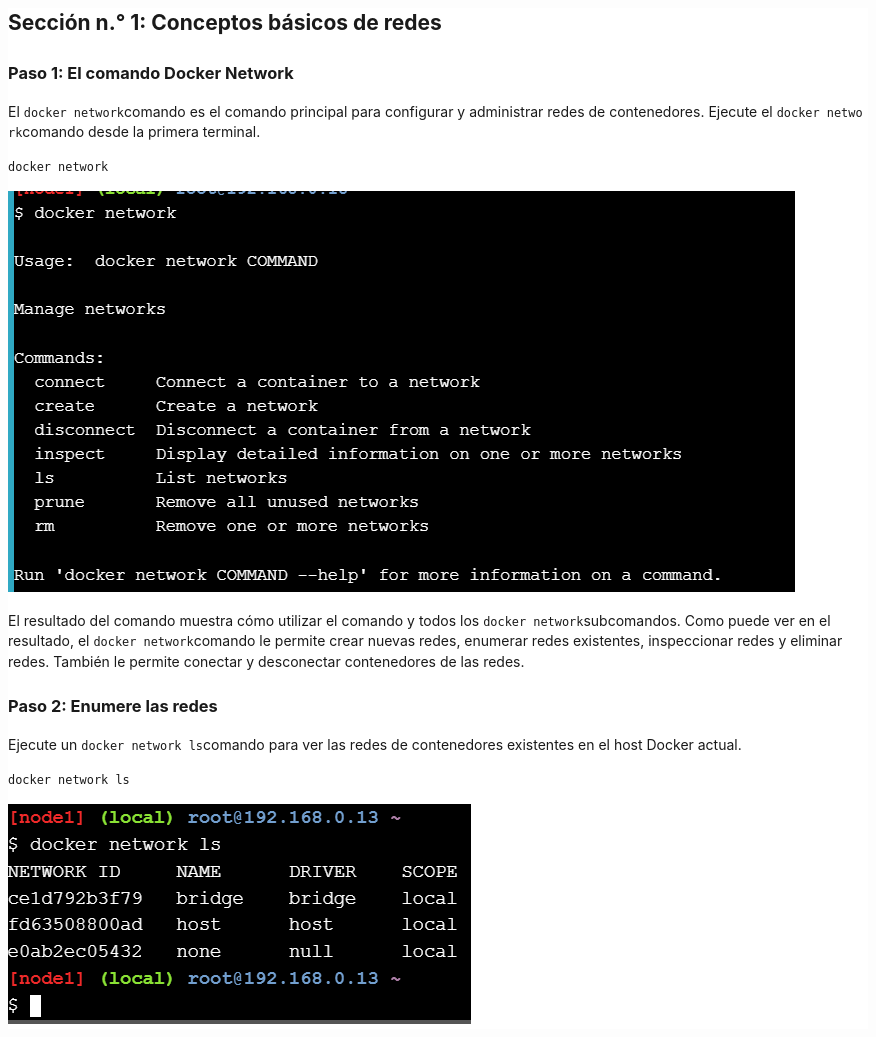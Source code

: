 ## **Sección n.° 1: Conceptos básicos de redes**

### **Paso 1: El comando Docker Network**

El `docker network`comando es el comando principal para configurar y administrar redes de contenedores. Ejecute el `docker network`comando desde la primera terminal.

```
docker network
```

![Untitled](images/Untitled%2025.png)

El resultado del comando muestra cómo utilizar el comando y todos los `docker network`subcomandos. Como puede ver en el resultado, el `docker network`comando le permite crear nuevas redes, enumerar redes existentes, inspeccionar redes y eliminar redes. También le permite conectar y desconectar contenedores de las redes.

### **Paso 2: Enumere las redes**

Ejecute un `docker network ls`comando para ver las redes de contenedores existentes en el host Docker actual.

```
docker network ls
```

![Untitled](images/Untitled%2026.png)
